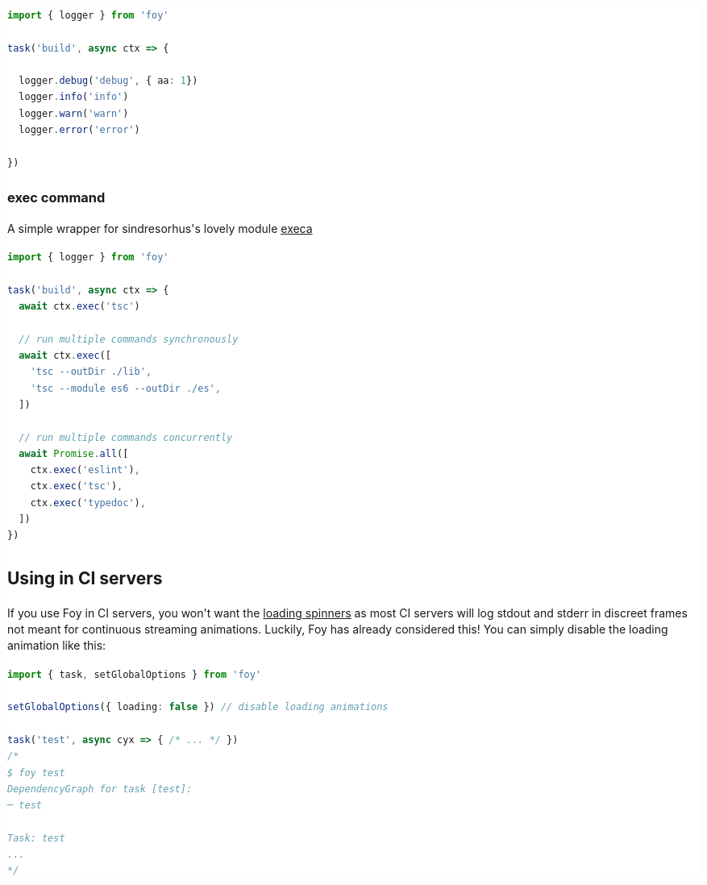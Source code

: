 ```ts
import { logger } from 'foy'

task('build', async ctx => {

  logger.debug('debug', { aa: 1})
  logger.info('info')
  logger.warn('warn')
  logger.error('error')

})

```

### exec command

A simple wrapper for sindresorhus's lovely module
[execa](https://github.com/sindresorhus/execa)

```ts
import { logger } from 'foy'

task('build', async ctx => {
  await ctx.exec('tsc')

  // run multiple commands synchronously
  await ctx.exec([
    'tsc --outDir ./lib',
    'tsc --module es6 --outDir ./es',
  ])

  // run multiple commands concurrently
  await Promise.all([
    ctx.exec('eslint'),
    ctx.exec('tsc'),
    ctx.exec('typedoc'),
  ])
})


```

## Using in CI servers

If you use Foy in CI servers, you won't want the [loading spinners](https://github.com/sindresorhus/cli-spinners) as most CI servers will log stdout and stderr in discreet frames not meant for continuous streaming animations. Luckily, Foy has already considered this! You can simply disable the loading animation like this:

```ts
import { task, setGlobalOptions } from 'foy'

setGlobalOptions({ loading: false }) // disable loading animations

task('test', async cyx => { /* ... */ })
/*
$ foy test
DependencyGraph for task [test]:
─ test

Task: test
...
*/
```
